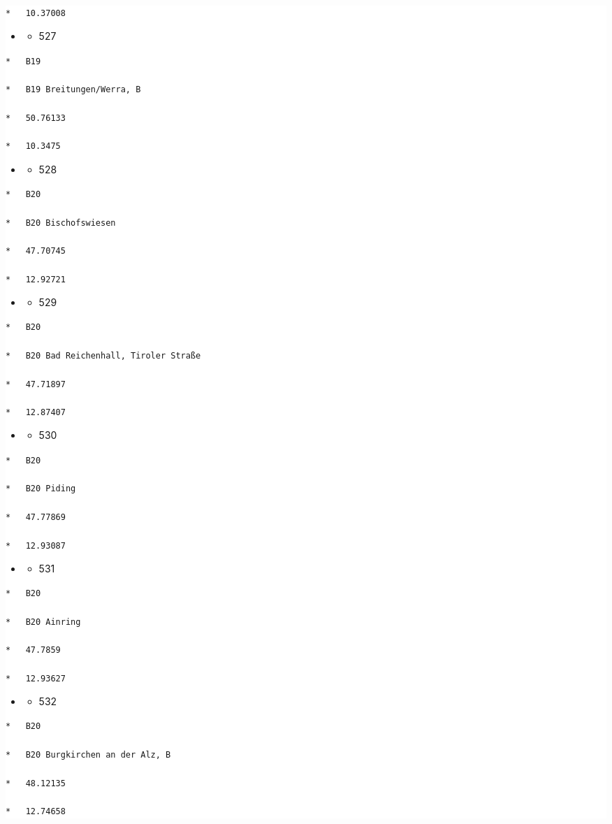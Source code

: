     *   10.37008


*    *   527

    *   B19

    *   B19 Breitungen/Werra, B

    *   50.76133

    *   10.3475


*    *   528

    *   B20

    *   B20 Bischofswiesen

    *   47.70745

    *   12.92721


*    *   529

    *   B20

    *   B20 Bad Reichenhall, Tiroler Straße

    *   47.71897

    *   12.87407


*    *   530

    *   B20

    *   B20 Piding

    *   47.77869

    *   12.93087


*    *   531

    *   B20

    *   B20 Ainring

    *   47.7859

    *   12.93627


*    *   532

    *   B20

    *   B20 Burgkirchen an der Alz, B

    *   48.12135

    *   12.74658

